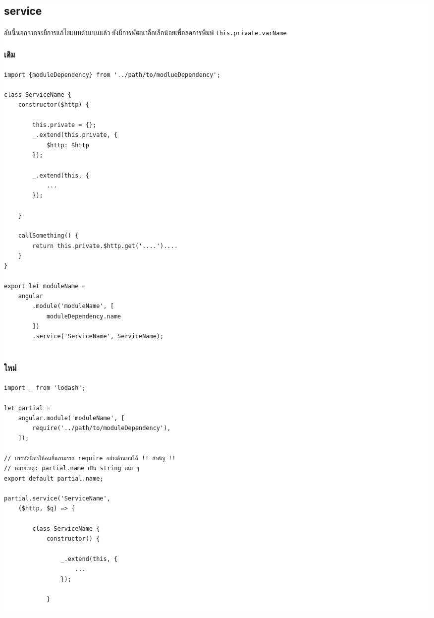 ## service
อันนี้นอกจากจะมีการแก้ไขแบบด้านบนแล้ว ยังมีการพัฒนาอีกเล็กน้อยเพื่อลดการพิมพ์ `this.private.varName`

### เดิม

```
import {moduleDependency} from '../path/to/modlueDependency';

class ServiceName {
	constructor($http) {
		
		this.private = {};
		_.extend(this.private, {
			$http: $http
		});
		
		_.extend(this, {
			...
		});
	
	}
	
	callSomething() {
		return this.private.$http.get('....')....
	}
}

export let moduleName = 
	angular
		.module('moduleName', [
			moduleDependency.name
		])
		.service('ServiceName', ServiceName);
		
```

### ใหม่

```
import _ from 'lodash';

let partial = 
	angular.module('moduleName', [
		require('../path/to/moduleDependency'),
	]);

// บรรทัดนี้ทำให้คนอื่นสามารถ require อย่างด้านบนได้ !! สำคัญ !!
// หมายเหตุ: partial.name เป็น string เฉย ๆ	
export default partial.name;

partial.service('ServiceName',
	($http, $q) => {
	
		class ServiceName {
			constructor() {
				
				_.extend(this, {
					...
				});
			
			}
			
```